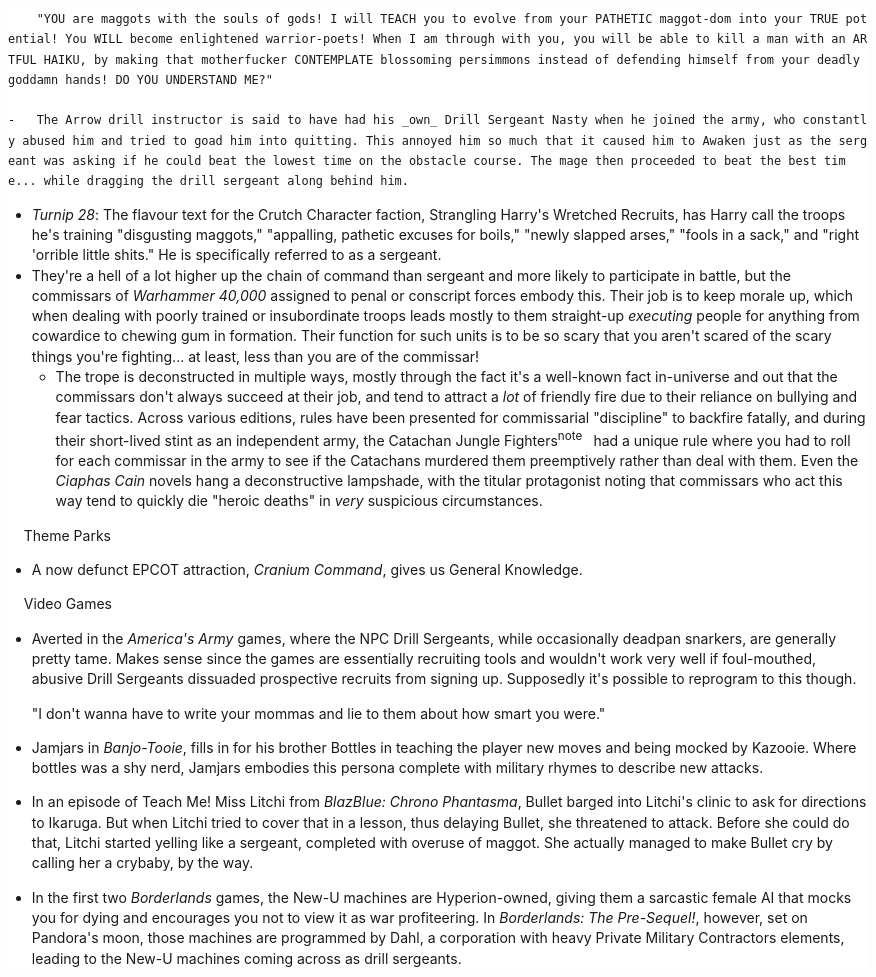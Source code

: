         "YOU are maggots with the souls of gods! I will TEACH you to evolve from your PATHETIC maggot-dom into your TRUE potential! You WILL become enlightened warrior-poets! When I am through with you, you will be able to kill a man with an ARTFUL HAIKU, by making that motherfucker CONTEMPLATE blossoming persimmons instead of defending himself from your deadly goddamn hands! DO YOU UNDERSTAND ME?"
        
    -   The Arrow drill instructor is said to have had his _own_ Drill Sergeant Nasty when he joined the army, who constantly abused him and tried to goad him into quitting. This annoyed him so much that it caused him to Awaken just as the sergeant was asking if he could beat the lowest time on the obstacle course. The mage then proceeded to beat the best time... while dragging the drill sergeant along behind him.

-   _Turnip 28_: The flavour text for the Crutch Character faction, Strangling Harry's Wretched Recruits, has Harry call the troops he's training "disgusting maggots," "appalling, pathetic excuses for boils," "newly slapped arses," "fools in a sack," and "right 'orrible little shits." He is specifically referred to as a sergeant.
-   They're a hell of a lot higher up the chain of command than sergeant and more likely to participate in battle, but the commissars of _Warhammer 40,000_ assigned to penal or conscript forces embody this. Their job is to keep morale up, which when dealing with poorly trained or insubordinate troops leads mostly to them straight-up _executing_ people for anything from cowardice to chewing gum in formation. Their function for such units is to be so scary that you aren't scared of the scary things you're fighting... at least, less than you are of the commissar!
    -   The trope is deconstructed in multiple ways, mostly through the fact it's a well-known fact in-universe and out that the commissars don't always succeed at their job, and tend to attract a _lot_ of friendly fire due to their reliance on bullying and fear tactics. Across various editions, rules have been presented for commissarial "discipline" to backfire fatally, and during their short-lived stint as an independent army, the Catachan Jungle Fighters<sup>note&nbsp;</sup>  had a unique rule where you had to roll for each commissar in the army to see if the Catachans murdered them preemptively rather than deal with them. Even the _Ciaphas Cain_ novels hang a deconstructive lampshade, with the titular protagonist noting that commissars who act this way tend to quickly die "heroic deaths" in _very_ suspicious circumstances.

    Theme Parks 

-   A now defunct EPCOT attraction, _Cranium Command_, gives us General Knowledge.

    Video Games 

-   Averted in the _America's Army_ games, where the NPC Drill Sergeants, while occasionally deadpan snarkers, are generally pretty tame. Makes sense since the games are essentially recruiting tools and wouldn't work very well if foul-mouthed, abusive Drill Sergeants dissuaded prospective recruits from signing up. Supposedly it's possible to reprogram to this though.
    
    "I don't wanna have to write your mommas and lie to them about how smart you were."
    
-   Jamjars in _Banjo-Tooie_, fills in for his brother Bottles in teaching the player new moves and being mocked by Kazooie. Where bottles was a shy nerd, Jamjars embodies this persona complete with military rhymes to describe new attacks.
-   In an episode of Teach Me! Miss Litchi from _BlazBlue: Chrono Phantasma_, Bullet barged into Litchi's clinic to ask for directions to Ikaruga. But when Litchi tried to cover that in a lesson, thus delaying Bullet, she threatened to attack. Before she could do that, Litchi started yelling like a sergeant, completed with overuse of maggot. She actually managed to make Bullet cry by calling her a crybaby, by the way.
-   In the first two _Borderlands_ games, the New-U machines are Hyperion-owned, giving them a sarcastic female AI that mocks you for dying and encourages you not to view it as war profiteering. In _Borderlands: The Pre-Sequel!_, however, set on Pandora's moon, those machines are programmed by Dahl, a corporation with heavy Private Military Contractors elements, leading to the New-U machines coming across as drill sergeants.
    